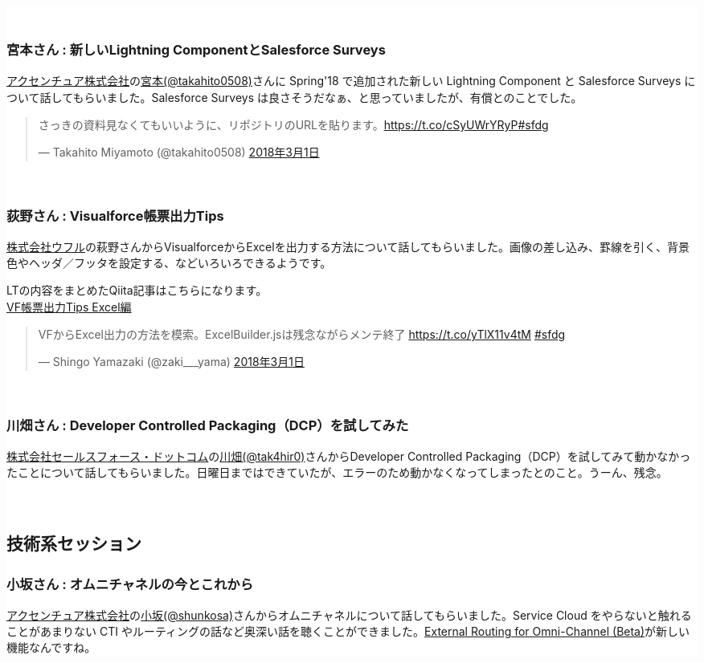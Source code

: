 <script async class="speakerdeck-embed" data-id="8f9e2f817ef541a4ac1fa1c0932fa7c9" data-ratio="1.33333333333333" src="//speakerdeck.com/assets/embed.js"></script>
<br/>

### 宮本さん : 新しいLightning ComponentとSalesforce Surveys

[アクセンチュア株式会社](https://www.accenture.com/jp-ja/new-applied-now)の[宮本(@takahito0508)](https://twitter.com/takahito0508)さんに Spring'18 で追加された新しい Lightning Component と Salesforce Surveys について話してもらいました。Salesforce Surveys は良さそうだなぁ、と思っていましたが、有償とのことでした。

<iframe src="//www.slideshare.net/slideshow/embed_code/key/m5pxpkjuN89pYo" width="595" height="485" frameborder="0" marginwidth="0" marginheight="0" scrolling="no" style="border:1px solid #CCC; border-width:1px; margin-bottom:5px; max-width: 100%;" allowfullscreen> </iframe>

<blockquote class="twitter-tweet" data-lang="ja"><p lang="ja" dir="ltr">さっきの資料見なくてもいいように、リポジトリのURLを貼ります。<a href="https://t.co/cSyUWrYRyP">https://t.co/cSyUWrYRyP</a><a href="https://twitter.com/hashtag/sfdg?src=hash&amp;ref_src=twsrc%5Etfw">#sfdg</a></p>&mdash; Takahito Miyamoto (@takahito0508) <a href="https://twitter.com/takahito0508/status/969165868545359873?ref_src=twsrc%5Etfw">2018年3月1日</a></blockquote>
<br/>

### 荻野さん : Visualforce帳票出力Tips

[株式会社ウフル](https://uhuru.co.jp/)の萩野さんからVisualforceからExcelを出力する方法について話してもらいました。画像の差し込み、罫線を引く、背景色やヘッダ／フッタを設定する、などいろいろできるようです。

LTの内容をまとめたQiita記事はこちらになります。<br/>
[VF帳票出力Tips Excel編](https://qiita.com/k-o/items/f095b6580b9686865a7a)

<blockquote class="twitter-tweet" data-lang="ja"><p lang="ja" dir="ltr">VFからExcel出力の方法を模索。ExcelBuilder.jsは残念ながらメンテ終了 <a href="https://t.co/yTlX11v4tM">https://t.co/yTlX11v4tM</a> <a href="https://twitter.com/hashtag/sfdg?src=hash&amp;ref_src=twsrc%5Etfw">#sfdg</a></p>&mdash; Shingo Yamazaki (@zaki___yama) <a href="https://twitter.com/zaki___yama/status/969160537891196928?ref_src=twsrc%5Etfw">2018年3月1日</a></blockquote>
<br/>

### 川畑さん : Developer Controlled Packaging（DCP）を試してみた

[株式会社セールスフォース・ドットコム](https://www.salesforce.com/jp/)の[川畑(@tak4hir0)](https://twitter.com/tak4hir0)さんからDeveloper Controlled Packaging（DCP）を試してみて動かなかったことについて話してもらいました。日曜日まではできていたが、エラーのため動かなくなってしまったとのこと。うーん、残念。

<iframe src="//www.slideshare.net/slideshow/embed_code/key/mLMFCFmITkOnGq" width="595" height="485" frameborder="0" marginwidth="0" marginheight="0" scrolling="no" style="border:1px solid #CCC; border-width:1px; margin-bottom:5px; max-width: 100%;" allowfullscreen> </iframe>
<br/>

## 技術系セッション

### 小坂さん : オムニチャネルの今とこれから

[アクセンチュア株式会社](https://www.accenture.com/jp-ja/new-applied-now)の[小坂(@shunkosa)](https://twitter.com/shunkosa)さんからオムニチャネルについて話してもらいました。Service Cloud をやらないと触れることがあまりない CTI やルーティングの話など奥深い話を聴くことができました。[External Routing for Omni-Channel (Beta)](https://developer.salesforce.com/docs/atlas.en-us.omni_channel_dev.meta/omni_channel_dev/omnichannel_external_routing.htm)が新しい機能なんですね。
